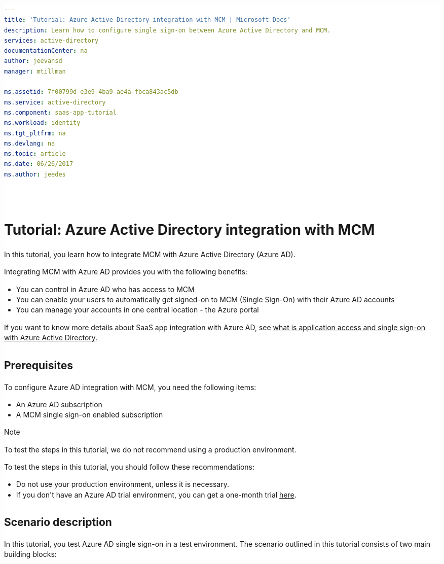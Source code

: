 ```yaml
---
title: 'Tutorial: Azure Active Directory integration with MCM | Microsoft Docs'
description: Learn how to configure single sign-on between Azure Active Directory and MCM.
services: active-directory
documentationCenter: na
author: jeevansd
manager: mtillman

ms.assetid: 7f00799d-e3e9-4ba9-ae4a-fbca843ac5db
ms.service: active-directory
ms.component: saas-app-tutorial
ms.workload: identity
ms.tgt_pltfrm: na
ms.devlang: na
ms.topic: article
ms.date: 06/26/2017
ms.author: jeedes

---
```

# Tutorial: Azure Active Directory integration with MCM

In this tutorial, you learn how to integrate MCM with Azure Active Directory (Azure AD).

Integrating MCM with Azure AD provides you with the following benefits:

- You can control in Azure AD who has access to MCM
- You can enable your users to automatically get signed-on to MCM (Single Sign-On) with their Azure AD accounts
- You can manage your accounts in one central location - the Azure portal

If you want to know more details about SaaS app integration with Azure AD, see [what is application access and single sign-on with Azure Active Directory](../manage-apps/what-is-single-sign-on.md).

## Prerequisites

To configure Azure AD integration with MCM, you need the following items:

- An Azure AD subscription
- A MCM single sign-on enabled subscription

> [!NOTE]
> To test the steps in this tutorial, we do not recommend using a production environment.

To test the steps in this tutorial, you should follow these recommendations:

- Do not use your production environment, unless it is necessary.
- If you don't have an Azure AD trial environment, you can get a one-month trial [here](https://azure.microsoft.com/pricing/free-trial/).

## Scenario description
In this tutorial, you test Azure AD single sign-on in a test environment. 
The scenario outlined in this tutorial consists of two main building blocks:


[1]: ./media/mcm-tutorial/tutorial_general_01.png
[2]: ./media/mcm-tutorial/tutorial_general_02.png
[3]: ./media/mcm-tutorial/tutorial_general_03.png
[4]: ./media/mcm-tutorial/tutorial_general_04.png
[100]: ./media/mcm-tutorial/tutorial_general_100.png
[200]: ./media/mcm-tutorial/tutorial_general_200.png
[201]: ./media/mcm-tutorial/tutorial_general_201.png
[202]: ./media/mcm-tutorial/tutorial_general_202.png
[203]: ./media/mcm-tutorial/tutorial_general_203.png